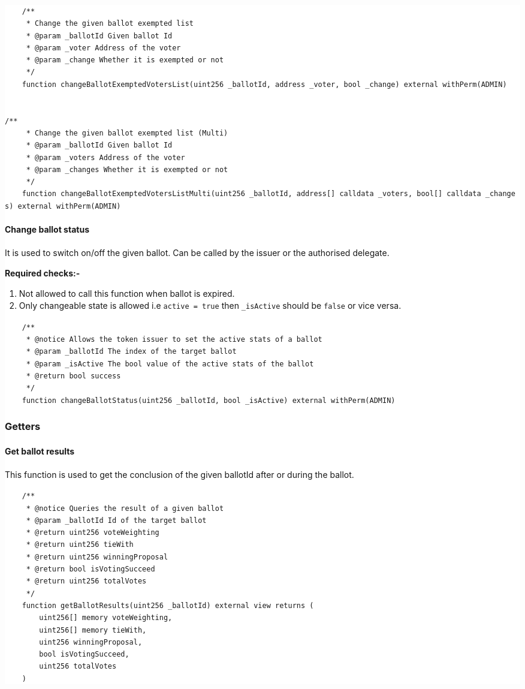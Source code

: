 ```text
    /**
     * Change the given ballot exempted list
     * @param _ballotId Given ballot Id
     * @param _voter Address of the voter
     * @param _change Whether it is exempted or not
     */
    function changeBallotExemptedVotersList(uint256 _ballotId, address _voter, bool _change) external withPerm(ADMIN)


/**
     * Change the given ballot exempted list (Multi)
     * @param _ballotId Given ballot Id
     * @param _voters Address of the voter
     * @param _changes Whether it is exempted or not
     */
    function changeBallotExemptedVotersListMulti(uint256 _ballotId, address[] calldata _voters, bool[] calldata _changes) external withPerm(ADMIN)
```

#### Change ballot status

It is used to switch on/off the given ballot. Can be called by the issuer or the authorised delegate.

**Required checks:-**

1. Not allowed to call this function when ballot is expired.
2. Only changeable state is allowed i.e `active = true` then `_isActive` should be `false` or vice versa.

```text
    /**
     * @notice Allows the token issuer to set the active stats of a ballot
     * @param _ballotId The index of the target ballot
     * @param _isActive The bool value of the active stats of the ballot
     * @return bool success
     */
    function changeBallotStatus(uint256 _ballotId, bool _isActive) external withPerm(ADMIN)
```

### Getters

#### Get ballot results

This function is used to get the conclusion of the given ballotId after or during the ballot.

```text
    /**
     * @notice Queries the result of a given ballot
     * @param _ballotId Id of the target ballot
     * @return uint256 voteWeighting
     * @return uint256 tieWith
     * @return uint256 winningProposal
     * @return bool isVotingSucceed
     * @return uint256 totalVotes
     */
    function getBallotResults(uint256 _ballotId) external view returns (
        uint256[] memory voteWeighting,
        uint256[] memory tieWith,
        uint256 winningProposal,
        bool isVotingSucceed,
        uint256 totalVotes
    )
```
